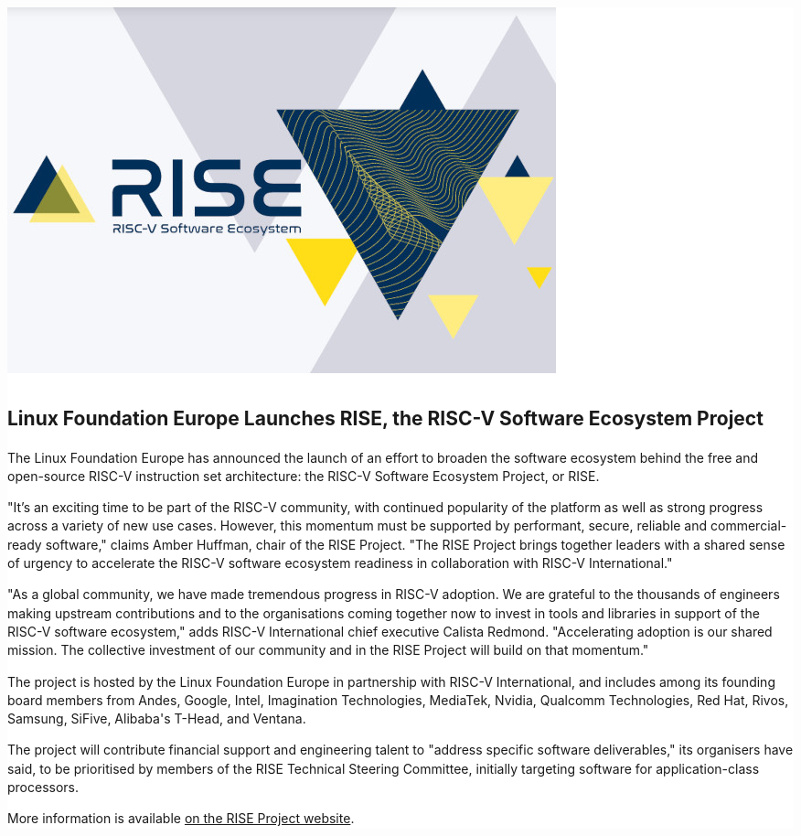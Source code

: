 <img src="/ecl/images/rise.jpg" style="max-width:100%" />

## Linux Foundation Europe Launches RISE, the RISC-V Software Ecosystem Project

  
The Linux Foundation Europe has announced the launch of an effort to broaden the software ecosystem behind the free and open-source RISC-V instruction set architecture: the RISC-V Software Ecosystem Project, or RISE.  
  
"It’s an exciting time to be part of the RISC-V community, with continued popularity of the platform as well as strong progress across a variety of new use cases. However, this momentum must be supported by performant, secure, reliable and commercial-ready software," claims Amber Huffman, chair of the RISE Project. "The RISE Project brings together leaders with a shared sense of urgency to accelerate the RISC-V software ecosystem readiness in collaboration with RISC-V International."  
  
"As a global community, we have made tremendous progress in RISC-V adoption. We are grateful to the thousands of engineers making upstream contributions and to the organisations coming together now to invest in tools and libraries in support of the RISC-V software ecosystem," adds RISC-V International chief executive Calista Redmond. "Accelerating adoption is our shared mission. The collective investment of our community and in the RISE Project will build on that momentum."  
  
The project is hosted by the Linux Foundation Europe in partnership with RISC-V International, and includes among its founding board members from Andes, Google, Intel, Imagination Technologies, MediaTek, Nvidia, Qualcomm Technologies, Red Hat, Rivos, Samsung, SiFive, Alibaba's T-Head, and Ventana.  
  
The project will contribute financial support and engineering talent to "address specific software deliverables," its organisers have said, to be prioritised by members of the RISE Technical Steering Committee, initially targeting software for application-class processors.  
  
More information is available [on the RISE Project website](https://riseproject.dev/).
